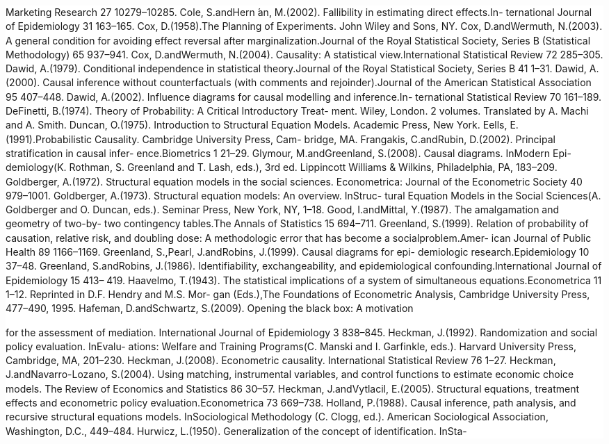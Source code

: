 
Marketing Research 27 10279–10285.
Cole, S.andHern ́an, M.(2002). Fallibility in estimating direct effects.In-
ternational Journal of Epidemiology 31 163–165.
Cox, D.(1958).The Planning of Experiments. John Wiley and Sons, NY.
Cox, D.andWermuth, N.(2003). A general condition for avoiding effect
reversal after marginalization.Journal of the Royal Statistical Society, Series
B (Statistical Methodology) 65 937–941.
Cox, D.andWermuth, N.(2004). Causality: A statistical view.International
Statistical Review 72 285–305.
Dawid, A.(1979). Conditional independence in statistical theory.Journal of
the Royal Statistical Society, Series B 41 1–31.
Dawid, A.(2000). Causal inference without counterfactuals (with comments
and rejoinder).Journal of the American Statistical Association 95 407–448.
Dawid, A.(2002). Influence diagrams for causal modelling and inference.In-
ternational Statistical Review 70 161–189.
DeFinetti, B.(1974). Theory of Probability: A Critical Introductory Treat-
ment. Wiley, London. 2 volumes. Translated by A. Machi and A. Smith.
Duncan, O.(1975). Introduction to Structural Equation Models. Academic
Press, New York.
Eells, E.(1991).Probabilistic Causality. Cambridge University Press, Cam-
bridge, MA.
Frangakis, C.andRubin, D.(2002). Principal stratification in causal infer-
ence.Biometrics 1 21–29.
Glymour, M.andGreenland, S.(2008). Causal diagrams. InModern Epi-
demiology(K. Rothman, S. Greenland and T. Lash, eds.), 3rd ed. Lippincott
Williams & Wilkins, Philadelphia, PA, 183–209.
Goldberger, A.(1972). Structural equation models in the social sciences.
Econometrica: Journal of the Econometric Society 40 979–1001.
Goldberger, A.(1973). Structural equation models: An overview. InStruc-
tural Equation Models in the Social Sciences(A. Goldberger and O. Duncan,
eds.). Seminar Press, New York, NY, 1–18.
Good, I.andMittal, Y.(1987). The amalgamation and geometry of two-by-
two contingency tables.The Annals of Statistics 15 694–711.
Greenland, S.(1999). Relation of probability of causation, relative risk, and
doubling dose: A methodologic error that has become a socialproblem.Amer-
ican Journal of Public Health 89 1166–1169.
Greenland, S.,Pearl, J.andRobins, J.(1999). Causal diagrams for epi-
demiologic research.Epidemiology 10 37–48.
Greenland, S.andRobins, J.(1986). Identifiability, exchangeability, and
epidemiological confounding.International Journal of Epidemiology 15 413–
419.
Haavelmo, T.(1943). The statistical implications of a system of simultaneous
equations.Econometrica 11 1–12. Reprinted in D.F. Hendry and M.S. Mor-
gan (Eds.),The Foundations of Econometric Analysis, Cambridge University
Press, 477–490, 1995.
Hafeman, D.andSchwartz, S.(2009). Opening the black box: A motivation


for the assessment of mediation. International Journal of Epidemiology 3
838–845.
Heckman, J.(1992). Randomization and social policy evaluation. InEvalu-
ations: Welfare and Training Programs(C. Manski and I. Garfinkle, eds.).
Harvard University Press, Cambridge, MA, 201–230.
Heckman, J.(2008). Econometric causality. International Statistical Review
76 1–27.
Heckman, J.andNavarro-Lozano, S.(2004). Using matching, instrumental
variables, and control functions to estimate economic choice models. The
Review of Economics and Statistics 86 30–57.
Heckman, J.andVytlacil, E.(2005). Structural equations, treatment effects
and econometric policy evaluation.Econometrica 73 669–738.
Holland, P.(1988). Causal inference, path analysis, and recursive structural
equations models. InSociological Methodology (C. Clogg, ed.). American
Sociological Association, Washington, D.C., 449–484.
Hurwicz, L.(1950). Generalization of the concept of identification. InSta-